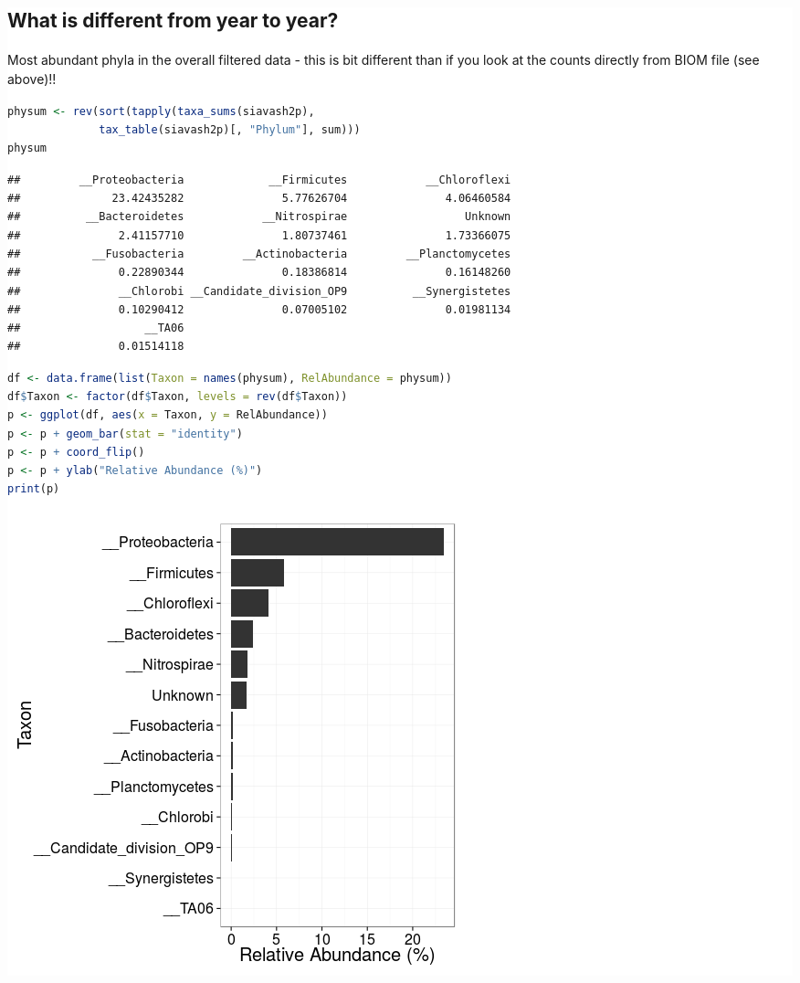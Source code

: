 ## What is different from year to year?

Most abundant phyla in the overall filtered data - this is bit different than if you look at the counts directly from BIOM file (see above)!!


```r
physum <- rev(sort(tapply(taxa_sums(siavash2p),
              tax_table(siavash2p)[, "Phylum"], sum)))
physum
```

```
##         __Proteobacteria             __Firmicutes            __Chloroflexi 
##              23.42435282               5.77626704               4.06460584 
##          __Bacteroidetes            __Nitrospirae                  Unknown 
##               2.41157710               1.80737461               1.73366075 
##           __Fusobacteria         __Actinobacteria         __Planctomycetes 
##               0.22890344               0.18386814               0.16148260 
##               __Chlorobi __Candidate_division_OP9          __Synergistetes 
##               0.10290412               0.07005102               0.01981134 
##                   __TA06 
##               0.01514118
```

```r
df <- data.frame(list(Taxon = names(physum), RelAbundance = physum))
df$Taxon <- factor(df$Taxon, levels = rev(df$Taxon))
p <- ggplot(df, aes(x = Taxon, y = RelAbundance))
p <- p + geom_bar(stat = "identity")
p <- p + coord_flip()
p <- p + ylab("Relative Abundance (%)")
print(p)
```

![plot of chunk unnamed-chunk-6](figure/unnamed-chunk-6-1.png) 
